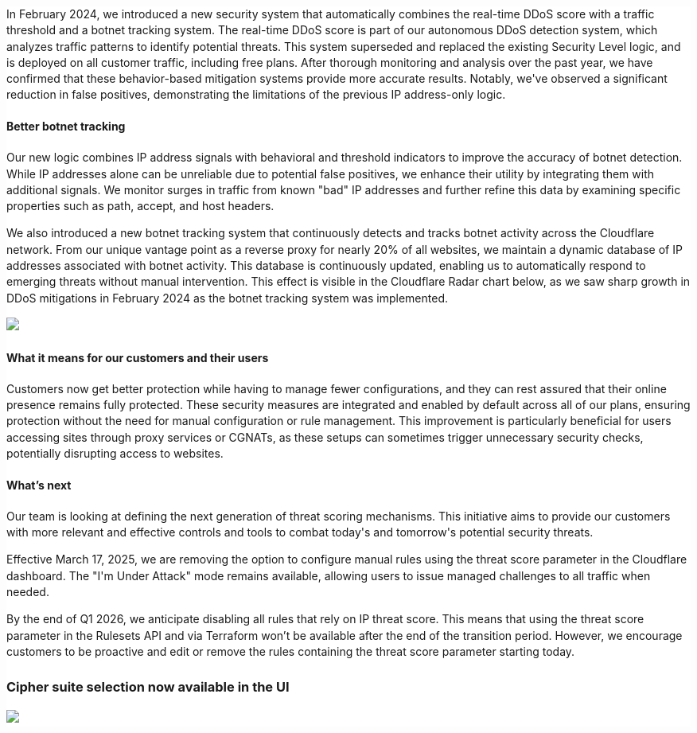 In February 2024, we introduced a new security system that automatically combines the real-time DDoS score with a traffic threshold and a botnet tracking system. The real-time DDoS score is part of our autonomous DDoS detection system, which analyzes traffic patterns to identify potential threats. This system superseded and replaced the existing Security Level logic, and is deployed on all customer traffic, including free plans. After thorough monitoring and analysis over the past year, we have confirmed that these behavior-based mitigation systems provide more accurate results. Notably, we've observed a significant reduction in false positives, demonstrating the limitations of the previous IP address-only logic.

#### Better botnet tracking

Our new logic combines IP address signals with behavioral and threshold indicators to improve the accuracy of botnet detection. While IP addresses alone can be unreliable due to potential false positives, we enhance their utility by integrating them with additional signals. We monitor surges in traffic from known "bad" IP addresses and further refine this data by examining specific properties such as path, accept, and host headers.

We also introduced a new botnet tracking system that continuously detects and tracks botnet activity across the Cloudflare network. From our unique vantage point as a reverse proxy for nearly 20% of all websites, we maintain a dynamic database of IP addresses associated with botnet activity. This database is continuously updated, enabling us to automatically respond to emerging threats without manual intervention. This effect is visible in the Cloudflare Radar chart below, as we saw sharp growth in DDoS mitigations in February 2024 as the botnet tracking system was implemented.

![](https://cf-assets.www.cloudflare.com/zkvhlag99gkb/3yOP8zoC5ZLVi4WHnXI0jH/ef3fd6ad10e8357b6b4f1bfb90e6d6b6/image4.png)

#### What it means for our customers and their users

Customers now get better protection while having to manage fewer configurations, and they can rest assured that their online presence remains fully protected. These security measures are integrated and enabled by default across all of our plans, ensuring protection without the need for manual configuration or rule management. This improvement is particularly beneficial for users accessing sites through proxy services or CGNATs, as these setups can sometimes trigger unnecessary security checks, potentially disrupting access to websites.

#### What’s next

Our team is looking at defining the next generation of threat scoring mechanisms. This initiative aims to provide our customers with more relevant and effective controls and tools to combat today's and tomorrow's potential security threats.

Effective March 17, 2025, we are removing the option to configure manual rules using the threat score parameter in the Cloudflare dashboard. The "I'm Under Attack" mode remains available, allowing users to issue managed challenges to all traffic when needed.

By the end of Q1 2026, we anticipate disabling all rules that rely on IP threat score. This means that using the threat score parameter in the Rulesets API and via Terraform won’t be available after the end of the transition period. However, we encourage customers to be proactive and edit or remove the rules containing the threat score parameter starting today.

### Cipher suite selection now available in the UI

![](https://cf-assets.www.cloudflare.com/zkvhlag99gkb/2e5Q0ghzpkuTQrR335fzIa/156b9531735fd9164768970fd08f5f85/image5.png)
